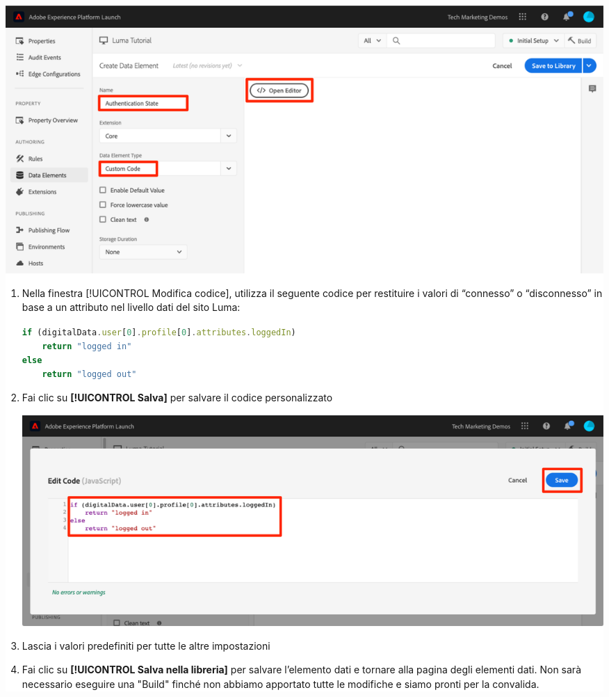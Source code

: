    ![Apri l’editor per aggiungere il codice personalizzato per l’elemento dati](images/idservice-authenticationState.png)

1. Nella finestra [!UICONTROL Modifica codice], utilizza il seguente codice per restituire i valori di “connesso” o “disconnesso” in base a un attributo nel livello dati del sito Luma:

   ```javascript
   if (digitalData.user[0].profile[0].attributes.loggedIn)
       return "logged in"
   else
       return "logged out"
   ```

1. Fai clic su **[!UICONTROL Salva]** per salvare il codice personalizzato

   ![Salvare il codice personalizzato](images/idservice-authenticationCode.png)

1. Lascia i valori predefiniti per tutte le altre impostazioni
1. Fai clic su **[!UICONTROL Salva nella libreria]** per salvare l’elemento dati e tornare alla pagina degli elementi dati. Non sarà necessario eseguire una &quot;Build&quot; finché non abbiamo apportato tutte le modifiche e siamo pronti per la convalida.
